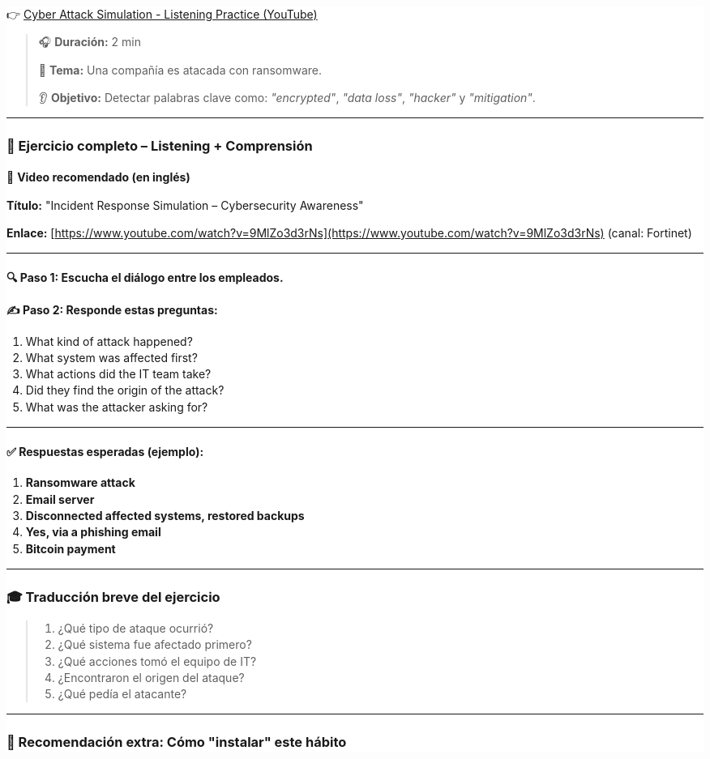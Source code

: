 👉 [Cyber Attack Simulation - Listening Practice (YouTube)](https://www.youtube.com/watch?v=vW0Yikj-xN0)

> 🎧 **Duración:** 2 min
>
> 🎯 **Tema:** Una compañía es atacada con ransomware.
>
> 👂 **Objetivo:** Detectar palabras clave como: _"encrypted"_, _"data loss"_, _"hacker"_ y _"mitigation"_.

---

### 🧪 Ejercicio completo – Listening + Comprensión

🎥 **Video recomendado (en inglés)**

**Título:** "Incident Response Simulation – Cybersecurity Awareness"

**Enlace:** [https://www.youtube.com/watch?v=9MlZo3d3rNs](https://www.youtube.com/watch?v=9MlZo3d3rNs) (canal: Fortinet)

---

#### 🔍 Paso 1: Escucha el diálogo entre los empleados.

#### ✍️ Paso 2: Responde estas preguntas:

1. What kind of attack happened?
2. What system was affected first?
3. What actions did the IT team take?
4. Did they find the origin of the attack?
5. What was the attacker asking for?

---

#### ✅ Respuestas esperadas (ejemplo):

1. **Ransomware attack**
2. **Email server**
3. **Disconnected affected systems, restored backups**
4. **Yes, via a phishing email**
5. **Bitcoin payment**

---

### 🎓 Traducción breve del ejercicio

> 1. ¿Qué tipo de ataque ocurrió?
> 2. ¿Qué sistema fue afectado primero?
> 3. ¿Qué acciones tomó el equipo de IT?
> 4. ¿Encontraron el origen del ataque?
> 5. ¿Qué pedía el atacante?

---

### 🧠 Recomendación extra: Cómo "instalar" este hábito

